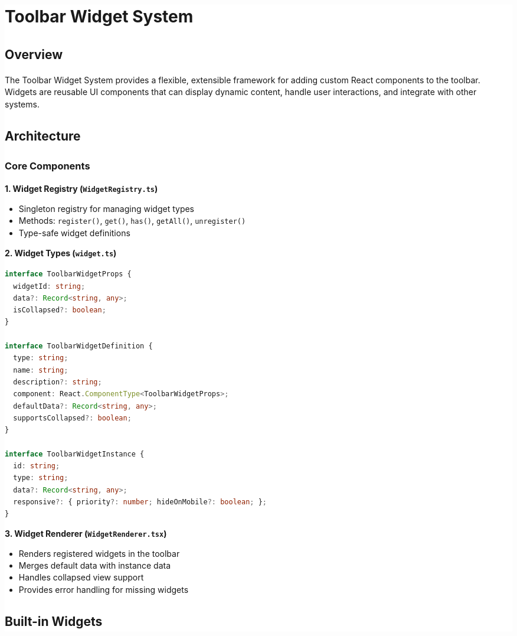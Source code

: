 # Toolbar Widget System

## Overview

The Toolbar Widget System provides a flexible, extensible framework for adding custom React components to the toolbar. Widgets are reusable UI components that can display dynamic content, handle user interactions, and integrate with other systems.

## Architecture

### Core Components

**1. Widget Registry (`WidgetRegistry.ts`)**
- Singleton registry for managing widget types
- Methods: `register()`, `get()`, `has()`, `getAll()`, `unregister()`
- Type-safe widget definitions

**2. Widget Types (`widget.ts`)**
```typescript
interface ToolbarWidgetProps {
  widgetId: string;
  data?: Record<string, any>;
  isCollapsed?: boolean;
}

interface ToolbarWidgetDefinition {
  type: string;
  name: string;
  description?: string;
  component: React.ComponentType<ToolbarWidgetProps>;
  defaultData?: Record<string, any>;
  supportsCollapsed?: boolean;
}

interface ToolbarWidgetInstance {
  id: string;
  type: string;
  data?: Record<string, any>;
  responsive?: { priority?: number; hideOnMobile?: boolean; };
}
```

**3. Widget Renderer (`WidgetRenderer.tsx`)**
- Renders registered widgets in the toolbar
- Merges default data with instance data
- Handles collapsed view support
- Provides error handling for missing widgets

## Built-in Widgets

